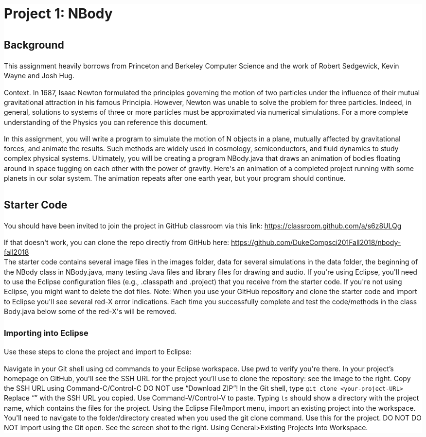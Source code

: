 # Project 1: NBody

## Background
This assignment heavily borrows from Princeton and Berkeley Computer Science and the work of Robert Sedgewick, Kevin Wayne and Josh Hug.

Context. In 1687, Isaac Newton formulated the principles governing the motion of two particles under the influence of their mutual gravitational attraction in his famous Principia. However, Newton was unable to solve the problem for three particles. Indeed, in general, solutions to systems of three or more particles must be approximated via numerical simulations.
For a more complete understanding of the Physics you can reference this document.

In this assignment, you will write a program to simulate the motion of N objects in a plane, mutually affected by gravitational forces, and animate the results. Such methods are widely used in cosmology, semiconductors, and fluid dynamics to study complex physical systems. Ultimately, you will be creating a program NBody.java that draws an animation of bodies floating around in space tugging on each other with the power of gravity.
Here's an animation of a completed project running with some planets in our solar system. The animation repeats after one earth year, but your program should continue.

## Starter Code
You should have been invited to join the project in GitHub classroom via this link: https://classroom.github.com/a/s6z8ULQg  

If that doesn't work, you can clone the repo directly from GitHub here: https://github.com/DukeCompsci201Fall2018/nbody-fall2018  
The starter code contains several image files in the images folder, data for several simulations in the data folder, the beginning of the NBody class in NBody.java, many testing Java files and library files for drawing and audio. If you're using Eclipse, you'll need to use the Eclipse configuration files (e.g., .classpath and .project) that you receive from the starter code. If you're not using Eclipse, you might want to delete the dot files.
Note: When you use your GitHub repository and clone the starter code and import to Eclipse you'll see several red-X error indications. Each time you successfully complete and test the code/methods in the class Body.java below some of the red-X's will be removed.

### Importing into Eclipse
Use these steps to clone the project and import to Eclipse:

Navigate in your Git shell using cd commands to your Eclipse workspace. Use pwd to verify you're there.
In your project’s homepage on GitHub, you'll see the SSH URL for the project you’ll use to clone the repository: see the image to the right.
Copy the SSH URL using Command-C/Control-C
DO NOT use “Download ZIP”!
In the Git shell, type `git clone <your-project-URL>`
Replace “<your-project-URL>” with the SSH URL you copied. Use Command-V/Control-V to paste.
Typing `ls` should show a directory with the project name, which contains the files for the project.
Using the Eclipse File/Import menu, import an existing project into the workspace. You'll need to navigate to the folder/directory created when you used the git clone command. Use this for the project. DO NOT DO NOT import using the Git open. See the screen shot to the right. Using General>Existing Projects Into Workspace.
